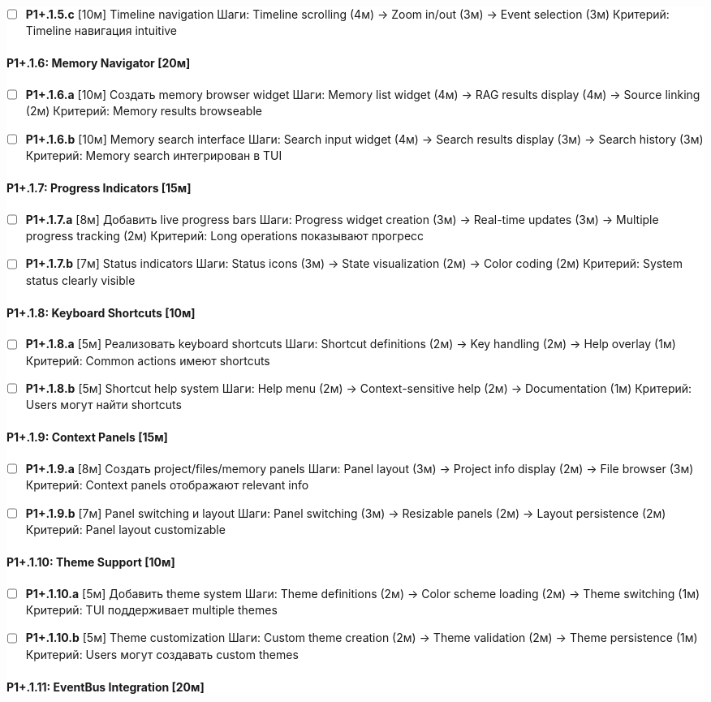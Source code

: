 - [ ] **P1+.1.5.c** [10м] Timeline navigation
  Шаги: Timeline scrolling (4м) → Zoom in/out (3м) → Event selection (3м)
  Критерий: Timeline навигация intuitive

#### P1+.1.6: Memory Navigator [20м]

- [ ] **P1+.1.6.a** [10м] Создать memory browser widget
  Шаги: Memory list widget (4м) → RAG results display (4м) → Source linking (2м)
  Критерий: Memory results browseable

- [ ] **P1+.1.6.b** [10м] Memory search interface
  Шаги: Search input widget (4м) → Search results display (3м) → Search history (3м)
  Критерий: Memory search интегрирован в TUI

#### P1+.1.7: Progress Indicators [15м]

- [ ] **P1+.1.7.a** [8м] Добавить live progress bars
  Шаги: Progress widget creation (3м) → Real-time updates (3м) → Multiple progress tracking (2м)
  Критерий: Long operations показывают прогресс

- [ ] **P1+.1.7.b** [7м] Status indicators
  Шаги: Status icons (3м) → State visualization (2м) → Color coding (2м)
  Критерий: System status clearly visible

#### P1+.1.8: Keyboard Shortcuts [10м]

- [ ] **P1+.1.8.a** [5м] Реализовать keyboard shortcuts
  Шаги: Shortcut definitions (2м) → Key handling (2м) → Help overlay (1м)
  Критерий: Common actions имеют shortcuts

- [ ] **P1+.1.8.b** [5м] Shortcut help system
  Шаги: Help menu (2м) → Context-sensitive help (2м) → Documentation (1м)
  Критерий: Users могут найти shortcuts

#### P1+.1.9: Context Panels [15м]

- [ ] **P1+.1.9.a** [8м] Создать project/files/memory panels
  Шаги: Panel layout (3м) → Project info display (2м) → File browser (3м)
  Критерий: Context panels отображают relevant info

- [ ] **P1+.1.9.b** [7м] Panel switching и layout
  Шаги: Panel switching (3м) → Resizable panels (2м) → Layout persistence (2м)
  Критерий: Panel layout customizable

#### P1+.1.10: Theme Support [10м]

- [ ] **P1+.1.10.a** [5м] Добавить theme system
  Шаги: Theme definitions (2м) → Color scheme loading (2м) → Theme switching (1м)
  Критерий: TUI поддерживает multiple themes

- [ ] **P1+.1.10.b** [5м] Theme customization
  Шаги: Custom theme creation (2м) → Theme validation (2м) → Theme persistence (1м)
  Критерий: Users могут создавать custom themes

#### P1+.1.11: EventBus Integration [20м]
